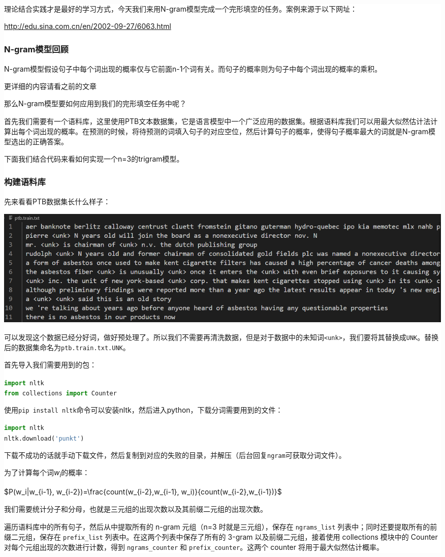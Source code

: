 理论结合实践才是最好的学习方式，今天我们来用N-gram模型完成一个完形填空的任务。案例来源于以下网址：

http://edu.sina.com.cn/en/2002-09-27/6063.html

### N-gram模型回顾

N-gram模型假设句子中每个词出现的概率仅与它前面n-1个词有关。而句子的概率则为句子中每个词出现的概率的乘积。

更详细的内容请看之前的文章

那么N-gram模型要如何应用到我们的完形填空任务中呢？

首先我们需要有一个语料库，这里使用PTB文本数据集，它是语言模型中一个广泛应用的数据集。根据语料库我们可以用最大似然估计法计算出每个词出现的概率。在预测的时候，将待预测的词填入句子的对应空位，然后计算句子的概率，使得句子概率最大的词就是N-gram模型选出的正确答案。

下面我们结合代码来看如何实现一个n=3的trigram模型。

### 构建语料库

先来看看PTB数据集长什么样子：

![1600351903069](img/1600351903069.png)

可以发现这个数据已经分好词，做好预处理了。所以我们不需要再清洗数据，但是对于数据中的未知词`<unk>`，我们要将其替换成`UNK`。替换后的数据集命名为`ptb.train.txt.UNK`。

首先导入我们需要用到的包：

```python
import nltk
from collections import Counter
```

使用`pip install nltk`命令可以安装nltk，然后进入python，下载分词需要用到的文件：

```python
import nltk
nltk.download('punkt')
```

下载不成功的话就手动下载文件，然后复制到对应的失败的目录，并解压（后台回复`ngram`可获取分词文件）。

为了计算每个词$w_i$的概率：

$P(w_i|w_{i-1}, w_{i-2})=\frac{count(w_{i-2},w_{i-1}, w_i)}{count(w_{i-2},w_{i-1})}$

我们需要统计分子和分母，也就是三元组的出现次数以及其前缀二元组的出现次数。

遍历语料库中的所有句子，然后从中提取所有的 n-gram 元组（n=3 时就是三元组），保存在 `ngrams_list` 列表中；同时还要提取所有的前缀二元组，保存在 `prefix_list` 列表中。在这两个列表中保存了所有的 3-gram 以及前缀二元组，接着使用 col­lec­tions 模块中的 Counter 对每个元组出现的次数进行计数，得到 `ngrams_counter` 和 `prefix_counter`。这两个 counter 将用于最大似然估计概率。
